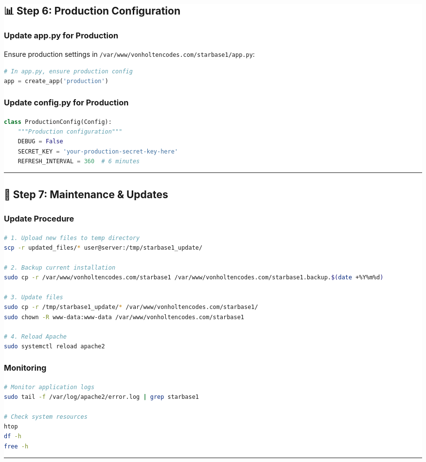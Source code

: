 
## 📊 **Step 6: Production Configuration**

### **Update app.py for Production**
Ensure production settings in `/var/www/vonholtencodes.com/starbase1/app.py`:
```python
# In app.py, ensure production config
app = create_app('production')
```

### **Update config.py for Production**
```python
class ProductionConfig(Config):
    """Production configuration"""
    DEBUG = False
    SECRET_KEY = 'your-production-secret-key-here'
    REFRESH_INTERVAL = 360  # 6 minutes
```

---

## 🔄 **Step 7: Maintenance & Updates**

### **Update Procedure**
```bash
# 1. Upload new files to temp directory
scp -r updated_files/* user@server:/tmp/starbase1_update/

# 2. Backup current installation
sudo cp -r /var/www/vonholtencodes.com/starbase1 /var/www/vonholtencodes.com/starbase1.backup.$(date +%Y%m%d)

# 3. Update files
sudo cp -r /tmp/starbase1_update/* /var/www/vonholtencodes.com/starbase1/
sudo chown -R www-data:www-data /var/www/vonholtencodes.com/starbase1

# 4. Reload Apache
sudo systemctl reload apache2
```

### **Monitoring**
```bash
# Monitor application logs
sudo tail -f /var/log/apache2/error.log | grep starbase1

# Check system resources
htop
df -h
free -h
```

---